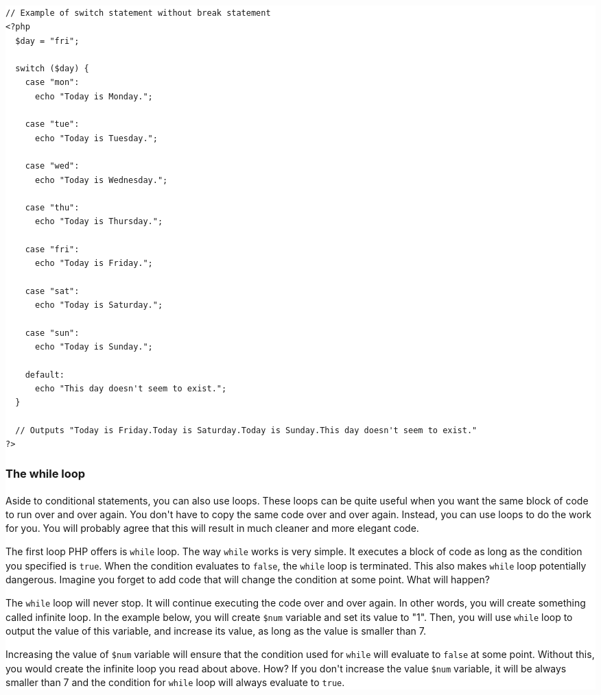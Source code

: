 ```
// Example of switch statement without break statement
<?php
  $day = "fri";

  switch ($day) {
    case "mon":
      echo "Today is Monday.";

    case "tue":
      echo "Today is Tuesday.";

    case "wed":
      echo "Today is Wednesday.";

    case "thu":
      echo "Today is Thursday.";

    case "fri":
      echo "Today is Friday.";

    case "sat":
      echo "Today is Saturday.";

    case "sun":
      echo "Today is Sunday.";

    default:
      echo "This day doesn't seem to exist.";
  }

  // Outputs "Today is Friday.Today is Saturday.Today is Sunday.This day doesn't seem to exist."
?>
```

### The while loop

Aside to conditional statements, you can also use loops. These loops can be quite useful when you want the same block of code to run over and over again. You don't have to copy the same code over and over again. Instead, you can use loops to do the work for you. You will probably agree that this will result in much cleaner and more elegant code.

The first loop PHP offers is `while` loop. The way `while` works is very simple. It executes a block of code as long as the condition you specified is `true`. When the condition evaluates to `false`, the `while` loop is terminated. This also makes `while` loop potentially dangerous. Imagine you forget to add code that will change the condition at some point. What will happen?

The `while` loop will never stop. It will continue executing the code over and over again. In other words, you will create something called infinite loop. In the example below, you will create `$num` variable and set its value to "1". Then, you will use `while` loop to output the value of this variable, and increase its value, as long as the value is smaller than 7.

Increasing the value of `$num` variable will ensure that the condition used for `while` will evaluate to `false` at some point. Without this, you would create the infinite loop you read about above. How? If you don't increase the value `$num` variable, it will be always smaller than 7 and the condition for `while` loop will always evaluate to `true`.
